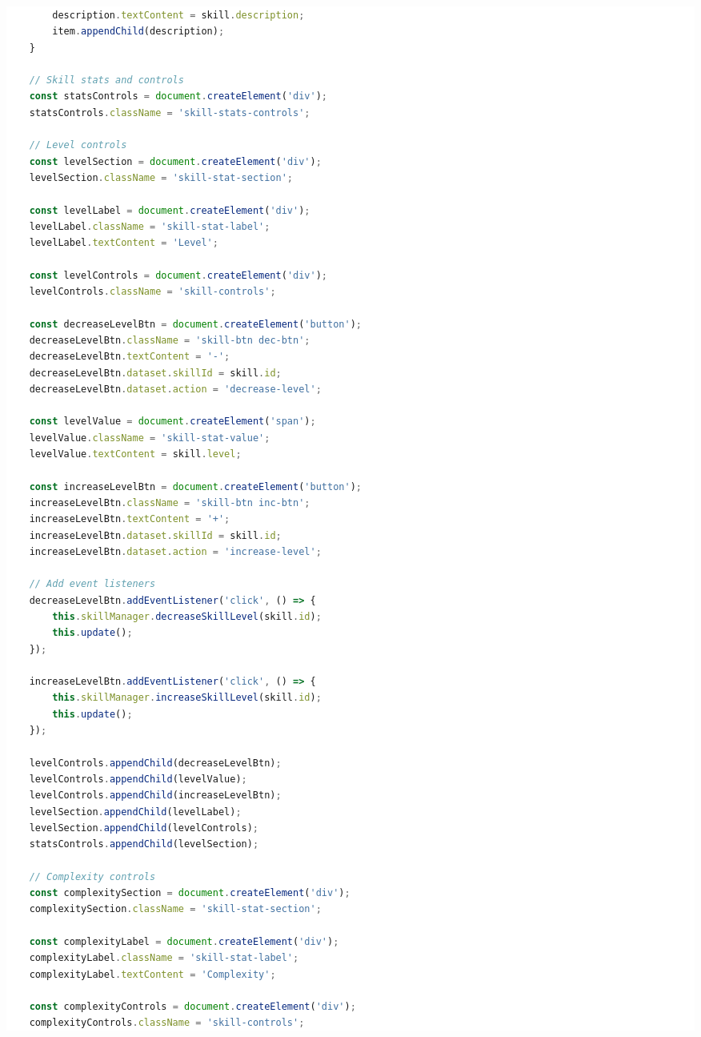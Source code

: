 ```javascript
        description.textContent = skill.description;
        item.appendChild(description);
    }

    // Skill stats and controls
    const statsControls = document.createElement('div');
    statsControls.className = 'skill-stats-controls';
    
    // Level controls
    const levelSection = document.createElement('div');
    levelSection.className = 'skill-stat-section';
    
    const levelLabel = document.createElement('div');
    levelLabel.className = 'skill-stat-label';
    levelLabel.textContent = 'Level';
    
    const levelControls = document.createElement('div');
    levelControls.className = 'skill-controls';
    
    const decreaseLevelBtn = document.createElement('button');
    decreaseLevelBtn.className = 'skill-btn dec-btn';
    decreaseLevelBtn.textContent = '-';
    decreaseLevelBtn.dataset.skillId = skill.id;
    decreaseLevelBtn.dataset.action = 'decrease-level';
    
    const levelValue = document.createElement('span');
    levelValue.className = 'skill-stat-value';
    levelValue.textContent = skill.level;
    
    const increaseLevelBtn = document.createElement('button');
    increaseLevelBtn.className = 'skill-btn inc-btn';
    increaseLevelBtn.textContent = '+';
    increaseLevelBtn.dataset.skillId = skill.id;
    increaseLevelBtn.dataset.action = 'increase-level';
    
    // Add event listeners
    decreaseLevelBtn.addEventListener('click', () => {
        this.skillManager.decreaseSkillLevel(skill.id);
        this.update();
    });
    
    increaseLevelBtn.addEventListener('click', () => {
        this.skillManager.increaseSkillLevel(skill.id);
        this.update();
    });
    
    levelControls.appendChild(decreaseLevelBtn);
    levelControls.appendChild(levelValue);
    levelControls.appendChild(increaseLevelBtn);
    levelSection.appendChild(levelLabel);
    levelSection.appendChild(levelControls);
    statsControls.appendChild(levelSection);
    
    // Complexity controls
    const complexitySection = document.createElement('div');
    complexitySection.className = 'skill-stat-section';
    
    const complexityLabel = document.createElement('div');
    complexityLabel.className = 'skill-stat-label';
    complexityLabel.textContent = 'Complexity';
    
    const complexityControls = document.createElement('div');
    complexityControls.className = 'skill-controls';
```